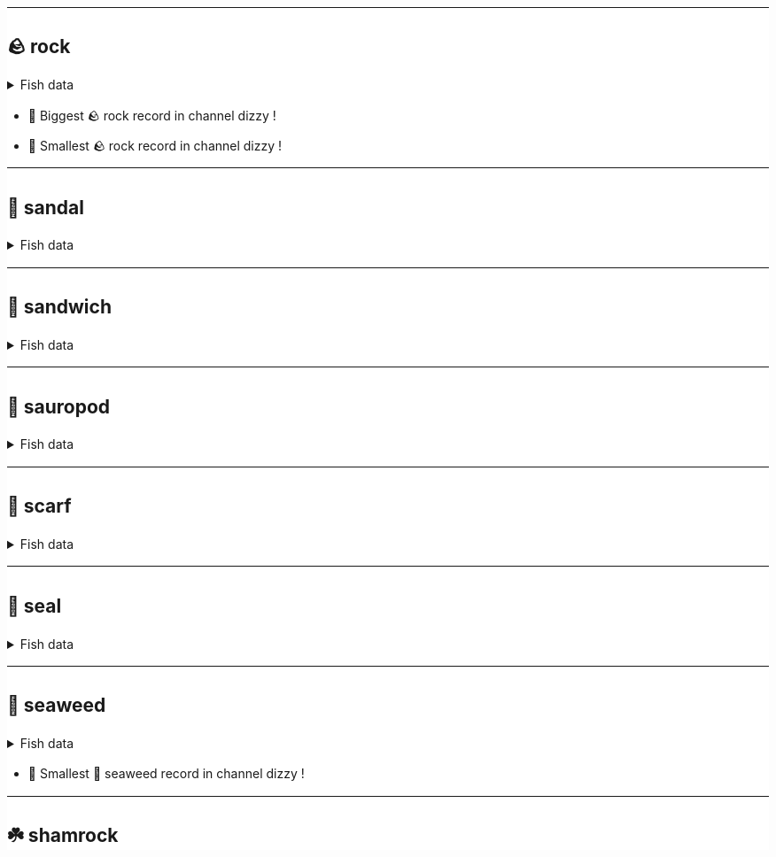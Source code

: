 ---------------

## 🪨 rock

<details><summary>Fish data</summary></details>


*  🥇 Biggest 🪨 rock record in channel dizzy !

*  🥇 Smallest 🪨 rock record in channel dizzy !

---------------

## 👡 sandal

<details><summary>Fish data</summary></details>

---------------

## 🥪 sandwich

<details><summary>Fish data</summary></details>

---------------

## 🦕 sauropod

<details><summary>Fish data</summary></details>

---------------

## 🧣 scarf

<details><summary>Fish data</summary></details>

---------------

## 🦭 seal

<details><summary>Fish data</summary></details>

---------------

## 🌿 seaweed

<details><summary>Fish data</summary></details>


*  🥇 Smallest 🌿 seaweed record in channel dizzy !

---------------

## ☘️ shamrock

